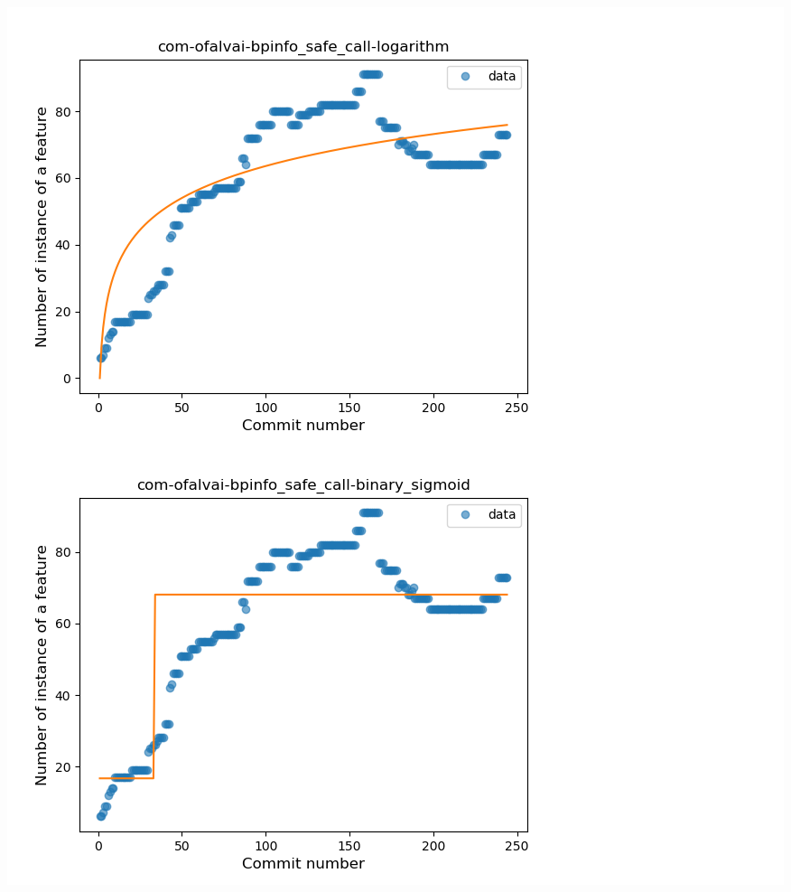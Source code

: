 ![com-ofalvai-bpinfo T6](../plots/com-ofalvai-bpinfo_safe_call_T6.png)
![com-ofalvai-bpinfo T9](../plots/com-ofalvai-bpinfo_safe_call_T9.png)